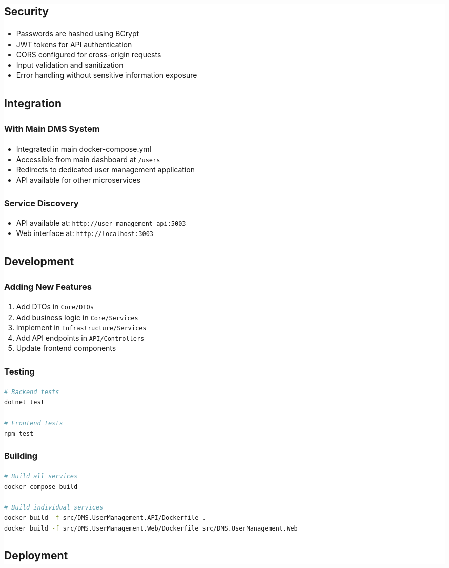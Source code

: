 ## Security

- Passwords are hashed using BCrypt
- JWT tokens for API authentication
- CORS configured for cross-origin requests
- Input validation and sanitization
- Error handling without sensitive information exposure

## Integration

### With Main DMS System
- Integrated in main docker-compose.yml
- Accessible from main dashboard at `/users`
- Redirects to dedicated user management application
- API available for other microservices

### Service Discovery
- API available at: `http://user-management-api:5003`
- Web interface at: `http://localhost:3003`

## Development

### Adding New Features
1. Add DTOs in `Core/DTOs`
2. Add business logic in `Core/Services`
3. Implement in `Infrastructure/Services`
4. Add API endpoints in `API/Controllers`
5. Update frontend components

### Testing
```bash
# Backend tests
dotnet test

# Frontend tests
npm test
```

### Building
```bash
# Build all services
docker-compose build

# Build individual services
docker build -f src/DMS.UserManagement.API/Dockerfile .
docker build -f src/DMS.UserManagement.Web/Dockerfile src/DMS.UserManagement.Web
```

## Deployment
